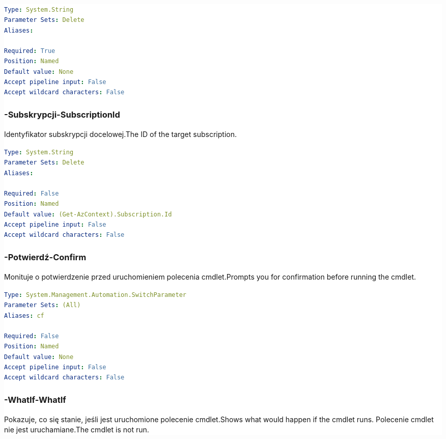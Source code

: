 ```yaml
Type: System.String
Parameter Sets: Delete
Aliases:

Required: True
Position: Named
Default value: None
Accept pipeline input: False
Accept wildcard characters: False
```

### <span data-ttu-id="826ab-124">-Subskrypcji</span><span class="sxs-lookup"><span data-stu-id="826ab-124">-SubscriptionId</span></span>
<span data-ttu-id="826ab-125">Identyfikator subskrypcji docelowej.</span><span class="sxs-lookup"><span data-stu-id="826ab-125">The ID of the target subscription.</span></span>

```yaml
Type: System.String
Parameter Sets: Delete
Aliases:

Required: False
Position: Named
Default value: (Get-AzContext).Subscription.Id
Accept pipeline input: False
Accept wildcard characters: False
```

### <span data-ttu-id="826ab-126">-Potwierdź</span><span class="sxs-lookup"><span data-stu-id="826ab-126">-Confirm</span></span>
<span data-ttu-id="826ab-127">Monituje o potwierdzenie przed uruchomieniem polecenia cmdlet.</span><span class="sxs-lookup"><span data-stu-id="826ab-127">Prompts you for confirmation before running the cmdlet.</span></span>

```yaml
Type: System.Management.Automation.SwitchParameter
Parameter Sets: (All)
Aliases: cf

Required: False
Position: Named
Default value: None
Accept pipeline input: False
Accept wildcard characters: False
```

### <span data-ttu-id="826ab-128">-WhatIf</span><span class="sxs-lookup"><span data-stu-id="826ab-128">-WhatIf</span></span>
<span data-ttu-id="826ab-129">Pokazuje, co się stanie, jeśli jest uruchomione polecenie cmdlet.</span><span class="sxs-lookup"><span data-stu-id="826ab-129">Shows what would happen if the cmdlet runs.</span></span>
<span data-ttu-id="826ab-130">Polecenie cmdlet nie jest uruchamiane.</span><span class="sxs-lookup"><span data-stu-id="826ab-130">The cmdlet is not run.</span></span>
